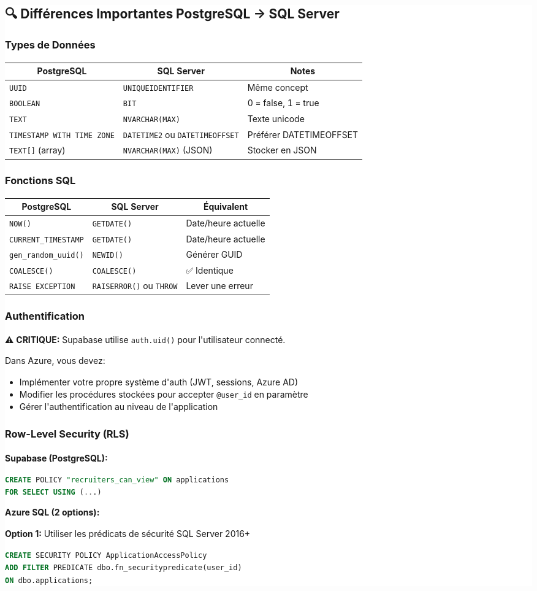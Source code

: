
## 🔍 Différences Importantes PostgreSQL → SQL Server

### Types de Données

| PostgreSQL | SQL Server | Notes |
|------------|------------|-------|
| `UUID` | `UNIQUEIDENTIFIER` | Même concept |
| `BOOLEAN` | `BIT` | 0 = false, 1 = true |
| `TEXT` | `NVARCHAR(MAX)` | Texte unicode |
| `TIMESTAMP WITH TIME ZONE` | `DATETIME2` ou `DATETIMEOFFSET` | Préférer DATETIMEOFFSET |
| `TEXT[]` (array) | `NVARCHAR(MAX)` (JSON) | Stocker en JSON |

### Fonctions SQL

| PostgreSQL | SQL Server | Équivalent |
|------------|------------|------------|
| `NOW()` | `GETDATE()` | Date/heure actuelle |
| `CURRENT_TIMESTAMP` | `GETDATE()` | Date/heure actuelle |
| `gen_random_uuid()` | `NEWID()` | Générer GUID |
| `COALESCE()` | `COALESCE()` | ✅ Identique |
| `RAISE EXCEPTION` | `RAISERROR()` ou `THROW` | Lever une erreur |

### Authentification

⚠️ **CRITIQUE:** Supabase utilise `auth.uid()` pour l'utilisateur connecté.

Dans Azure, vous devez:
- Implémenter votre propre système d'auth (JWT, sessions, Azure AD)
- Modifier les procédures stockées pour accepter `@user_id` en paramètre
- Gérer l'authentification au niveau de l'application

### Row-Level Security (RLS)

**Supabase (PostgreSQL):**
```sql
CREATE POLICY "recruiters_can_view" ON applications
FOR SELECT USING (...)
```

**Azure SQL (2 options):**

**Option 1:** Utiliser les prédicats de sécurité SQL Server 2016+
```sql
CREATE SECURITY POLICY ApplicationAccessPolicy
ADD FILTER PREDICATE dbo.fn_securitypredicate(user_id)
ON dbo.applications;
```
